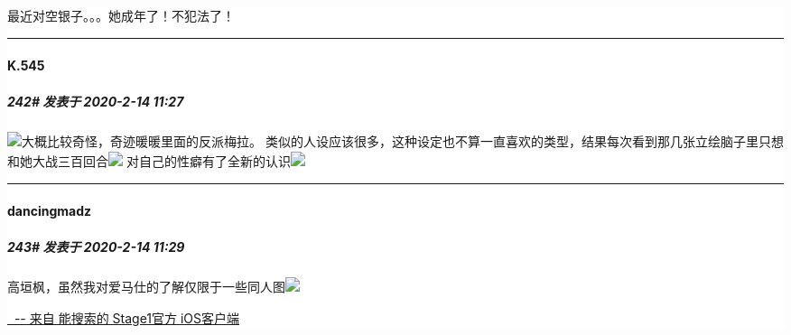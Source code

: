 


最近对空银子。。。她成年了！不犯法了！







-----

####  K.545  
##### 242#       发表于 2020-2-14 11:27



<img src="https://static.saraba1st.com/image/smiley/face2017/007.png" referrerpolicy="no-referrer">大概比较奇怪，奇迹暖暖里面的反派梅拉。
类似的人设应该很多，这种设定也不算一直喜欢的类型，结果每次看到那几张立绘脑子里只想和她大战三百回合<img src="https://static.saraba1st.com/image/smiley/face2017/045.png" referrerpolicy="no-referrer">
对自己的性癖有了全新的认识<img src="https://static.saraba1st.com/image/smiley/face2017/068.png" referrerpolicy="no-referrer">







-----

####  dancingmadz  
##### 243#       发表于 2020-2-14 11:29




高垣枫，虽然我对爱马仕的了解仅限于一些同人图<img src="https://static.saraba1st.com/image/smiley/face2017/037.png" referrerpolicy="no-referrer">

[  -- 来自 能搜索的 Stage1官方 iOS客户端](https://itunes.apple.com/fi/app/saraba1st/id1221237470?mt=8)





                                         